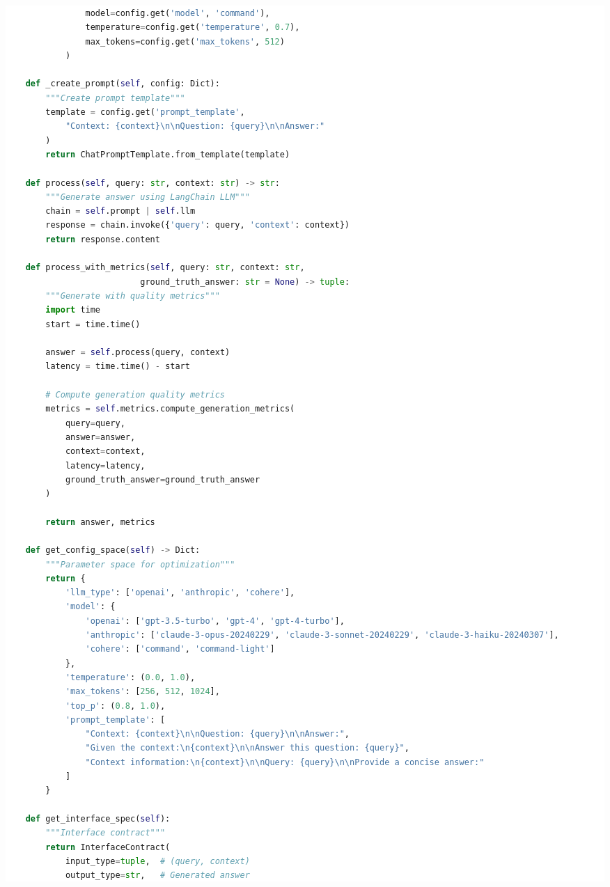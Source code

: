 ```python
                model=config.get('model', 'command'),
                temperature=config.get('temperature', 0.7),
                max_tokens=config.get('max_tokens', 512)
            )

    def _create_prompt(self, config: Dict):
        """Create prompt template"""
        template = config.get('prompt_template',
            "Context: {context}\n\nQuestion: {query}\n\nAnswer:"
        )
        return ChatPromptTemplate.from_template(template)

    def process(self, query: str, context: str) -> str:
        """Generate answer using LangChain LLM"""
        chain = self.prompt | self.llm
        response = chain.invoke({'query': query, 'context': context})
        return response.content

    def process_with_metrics(self, query: str, context: str,
                           ground_truth_answer: str = None) -> tuple:
        """Generate with quality metrics"""
        import time
        start = time.time()

        answer = self.process(query, context)
        latency = time.time() - start

        # Compute generation quality metrics
        metrics = self.metrics.compute_generation_metrics(
            query=query,
            answer=answer,
            context=context,
            latency=latency,
            ground_truth_answer=ground_truth_answer
        )

        return answer, metrics

    def get_config_space(self) -> Dict:
        """Parameter space for optimization"""
        return {
            'llm_type': ['openai', 'anthropic', 'cohere'],
            'model': {
                'openai': ['gpt-3.5-turbo', 'gpt-4', 'gpt-4-turbo'],
                'anthropic': ['claude-3-opus-20240229', 'claude-3-sonnet-20240229', 'claude-3-haiku-20240307'],
                'cohere': ['command', 'command-light']
            },
            'temperature': (0.0, 1.0),
            'max_tokens': [256, 512, 1024],
            'top_p': (0.8, 1.0),
            'prompt_template': [
                "Context: {context}\n\nQuestion: {query}\n\nAnswer:",
                "Given the context:\n{context}\n\nAnswer this question: {query}",
                "Context information:\n{context}\n\nQuery: {query}\n\nProvide a concise answer:"
            ]
        }

    def get_interface_spec(self):
        """Interface contract"""
        return InterfaceContract(
            input_type=tuple,  # (query, context)
            output_type=str,   # Generated answer
```